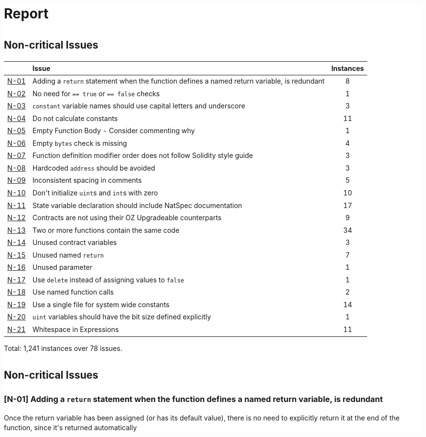 # Report

## Non-critical Issues


| |Issue|Instances|
|-|:-|:-:|
| [N-01](#N-01) | Adding a `return` statement when the function defines a named return variable, is redundant | 8 | 
| [N-02](#N-02) | No need for `== true` or `== false` checks | 1 | 
| [N-03](#N-03) | `constant` variable names should use capital letters and underscore | 3 | 
| [N-04](#N-04) | Do not calculate constants | 11 | 
| [N-05](#N-05) | Empty Function Body - Consider commenting why | 1 | 
| [N-06](#N-06) | Empty `bytes` check is missing | 4 | 
| [N-07](#N-07) | Function definition modifier order does not follow Solidity style guide | 3 | 
| [N-08](#N-08) | Hardcoded `address` should be avoided | 3 | 
| [N-09](#N-09) | Inconsistent spacing in comments | 5 | 
| [N-10](#N-10) | Don't initialize `uint`s and `int`s with zero | 10 | 
| [N-11](#N-11) | State variable declaration should include NatSpec documentation | 17 | 
| [N-12](#N-12) | Contracts are not using their OZ Upgradeable counterparts | 9 | 
| [N-13](#N-13) | Two or more functions contain the same code | 34 | 
| [N-14](#N-14) | Unused contract variables | 3 | 
| [N-15](#N-15) | Unused named `return` | 7 | 
| [N-16](#N-16) | Unused parameter | 1 | 
| [N-17](#N-17) | Use `delete` instead of assigning values to `false` | 1 | 
| [N-18](#N-18) | Use named function calls | 2 | 
| [N-19](#N-19) | Use a single file for system wide constants | 14 | 
| [N-20](#N-20) | `uint` variables should have the bit size defined explicitly | 1 | 
| [N-21](#N-21) | Whitespace in Expressions | 11 |

Total: 1,241 instances over 78 issues.

## Non-critical Issues

### <a name="N-01"></a>[N-01] Adding a `return` statement when the function defines a named return variable, is redundant
Once the return variable has been assigned (or has its default value), there is no need to explicitly return it at the end of the function, since it's returned automatically
